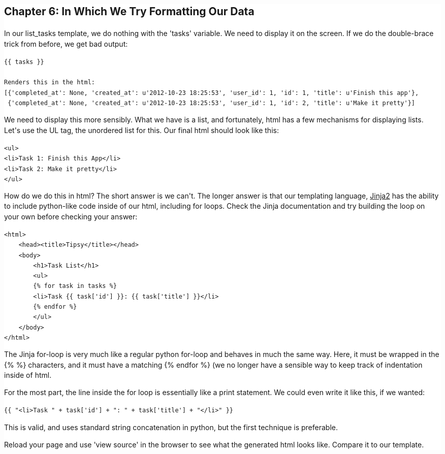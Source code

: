 Chapter 6: In Which We Try Formatting Our Data
----------------------------------------------
In our list\_tasks template, we do nothing with the 'tasks' variable. We need to display it on the screen. If we do the double-brace trick from before, we get bad output:

    {{ tasks }}

    Renders this in the html:
    [{'completed_at': None, 'created_at': u'2012-10-23 18:25:53', 'user_id': 1, 'id': 1, 'title': u'Finish this app'},
     {'completed_at': None, 'created_at': u'2012-10-23 18:25:53', 'user_id': 1, 'id': 2, 'title': u'Make it pretty'}]

We need to display this more sensibly. What we have is a list, and fortunately, html has a few mechanisms for displaying lists. Let's use the UL tag, the unordered list for this. Our final html should look like this:

    <ul>
    <li>Task 1: Finish this App</li>
    <li>Task 2: Make it pretty</li>
    </ul>

How do we do this in html? The short answer is we can't. The longer answer is that our templating language, [Jinja2](http://jinja.pocoo.org/docs/templates/) has the ability to include python-like code inside of our html, including for loops. Check the Jinja documentation and try building the loop on your own before checking your answer:

<div class="spoilers">
    
    <html>
        <head><title>Tipsy</title></head>
        <body>
            <h1>Task List</h1>
            <ul>
            {% for task in tasks %}
            <li>Task {{ task['id'] }}: {{ task['title'] }}</li>
            {% endfor %}
            </ul>
        </body>
    </html>
</div>

The Jinja for-loop is very much like a regular python for-loop and behaves in much the same way. Here, it must be wrapped in the {% %} characters, and it must have a matching {% endfor %} (we no longer have a sensible way to keep track of indentation inside of html.

For the most part, the line inside the for loop is essentially like a print statement. We could even write it like this, if we wanted:

    {{ "<li>Task " + task['id'] + ": " + task['title'] + "</li>" }}

This is valid, and uses standard string concatenation in python, but the first technique is preferable.

Reload your page and use 'view source' in the browser to see what the generated html looks like. Compare it to our template.
